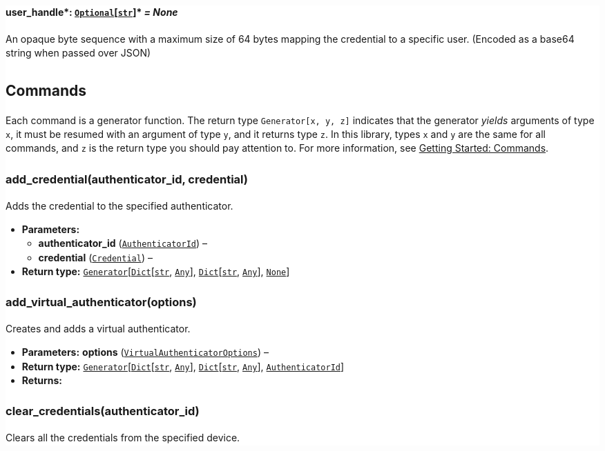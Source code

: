 #### user_handle*: [`Optional`](https://docs.python.org/3/library/typing.html#typing.Optional)[[`str`](https://docs.python.org/3/library/stdtypes.html#str)]* *= None*

An opaque byte sequence with a maximum size of 64 bytes mapping the
credential to a specific user. (Encoded as a base64 string when passed over JSON)

## Commands

Each command is a generator function. The return
type `Generator[x, y, z]` indicates that the generator
*yields* arguments of type `x`, it must be resumed with
an argument of type `y`, and it returns type `z`. In
this library, types `x` and `y` are the same for all
commands, and `z` is the return type you should pay attention
to. For more information, see
[Getting Started: Commands](../quickstart.md#getting-started-commands).

### add_credential(authenticator_id, credential)

Adds the credential to the specified authenticator.

* **Parameters:**
  * **authenticator_id** ([`AuthenticatorId`](#nodriver.cdp.web_authn.AuthenticatorId)) – 
  * **credential** ([`Credential`](#nodriver.cdp.web_authn.Credential)) – 
* **Return type:**
  [`Generator`](https://docs.python.org/3/library/typing.html#typing.Generator)[[`Dict`](https://docs.python.org/3/library/typing.html#typing.Dict)[[`str`](https://docs.python.org/3/library/stdtypes.html#str), [`Any`](https://docs.python.org/3/library/typing.html#typing.Any)], [`Dict`](https://docs.python.org/3/library/typing.html#typing.Dict)[[`str`](https://docs.python.org/3/library/stdtypes.html#str), [`Any`](https://docs.python.org/3/library/typing.html#typing.Any)], [`None`](https://docs.python.org/3/library/constants.html#None)]

### add_virtual_authenticator(options)

Creates and adds a virtual authenticator.

* **Parameters:**
  **options** ([`VirtualAuthenticatorOptions`](#nodriver.cdp.web_authn.VirtualAuthenticatorOptions)) – 
* **Return type:**
  [`Generator`](https://docs.python.org/3/library/typing.html#typing.Generator)[[`Dict`](https://docs.python.org/3/library/typing.html#typing.Dict)[[`str`](https://docs.python.org/3/library/stdtypes.html#str), [`Any`](https://docs.python.org/3/library/typing.html#typing.Any)], [`Dict`](https://docs.python.org/3/library/typing.html#typing.Dict)[[`str`](https://docs.python.org/3/library/stdtypes.html#str), [`Any`](https://docs.python.org/3/library/typing.html#typing.Any)], [`AuthenticatorId`](#nodriver.cdp.web_authn.AuthenticatorId)]
* **Returns:**

### clear_credentials(authenticator_id)

Clears all the credentials from the specified device.

